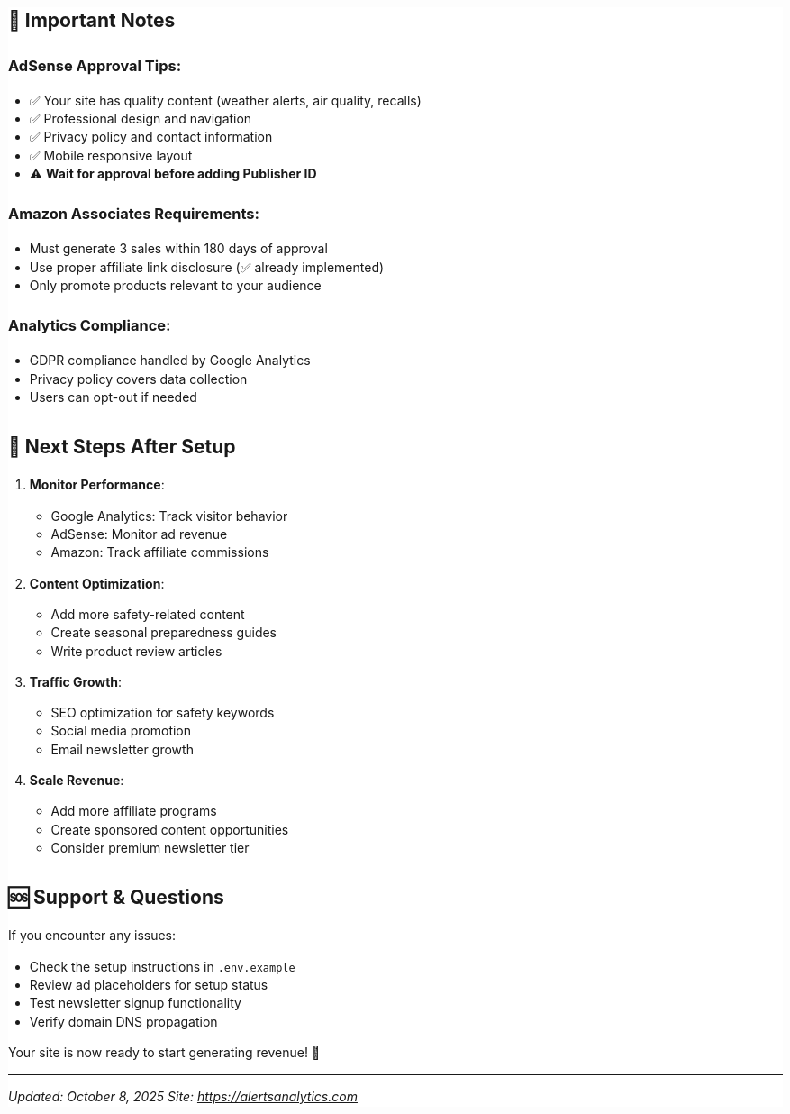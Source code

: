 ## 🚨 **Important Notes**

### **AdSense Approval Tips:**
- ✅ Your site has quality content (weather alerts, air quality, recalls)
- ✅ Professional design and navigation
- ✅ Privacy policy and contact information
- ✅ Mobile responsive layout
- ⚠️ **Wait for approval before adding Publisher ID**

### **Amazon Associates Requirements:**
- Must generate 3 sales within 180 days of approval
- Use proper affiliate link disclosure (✅ already implemented)
- Only promote products relevant to your audience

### **Analytics Compliance:**
- GDPR compliance handled by Google Analytics
- Privacy policy covers data collection
- Users can opt-out if needed

## 🎉 **Next Steps After Setup**

1. **Monitor Performance**:
   - Google Analytics: Track visitor behavior
   - AdSense: Monitor ad revenue
   - Amazon: Track affiliate commissions

2. **Content Optimization**:
   - Add more safety-related content
   - Create seasonal preparedness guides  
   - Write product review articles

3. **Traffic Growth**:
   - SEO optimization for safety keywords
   - Social media promotion
   - Email newsletter growth

4. **Scale Revenue**:
   - Add more affiliate programs
   - Create sponsored content opportunities
   - Consider premium newsletter tier

## 🆘 **Support & Questions**

If you encounter any issues:
- Check the setup instructions in `.env.example`
- Review ad placeholders for setup status
- Test newsletter signup functionality
- Verify domain DNS propagation

Your site is now ready to start generating revenue! 🚀

---
*Updated: October 8, 2025*
*Site: https://alertsanalytics.com*